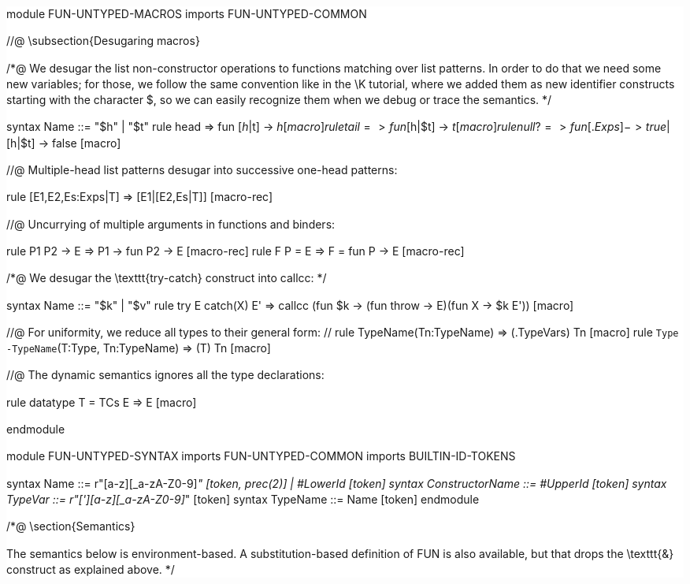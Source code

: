 module FUN-UNTYPED-MACROS
  imports FUN-UNTYPED-COMMON

//@ \subsection{Desugaring macros}

/*@ We desugar the list non-constructor operations to functions matching
over list patterns.  In order to do that we need some new variables; for
those, we follow the same convention like in the \K tutorial, where we
added them as new identifier constructs starting with the character $\$$,
so we can easily recognize them when we debug or trace the semantics. */

  syntax Name ::= "$h" | "$t"
  rule head => fun [$h|$t] -> $h                             [macro]
  rule tail => fun [$h|$t] -> $t                             [macro]
  rule null? => fun [.Exps] -> true | [$h|$t] -> false       [macro]

//@ Multiple-head list patterns desugar into successive one-head patterns:

  rule [E1,E2,Es:Exps|T] => [E1|[E2,Es|T]]                   [macro-rec]

//@ Uncurrying of multiple arguments in functions and binders:

  rule P1 P2 -> E => P1 -> fun P2 -> E                       [macro-rec]
  rule F P = E => F = fun P -> E                             [macro-rec]

/*@ We desugar the \texttt{try-catch} construct into callcc: */

  syntax Name ::= "$k" | "$v"
  rule try E catch(X) E'
    => callcc (fun $k -> (fun throw -> E)(fun X -> $k E'))   [macro]

//@ For uniformity, we reduce all types to their general form:
//  rule TypeName(Tn:TypeName) => (.TypeVars) Tn               [macro]
  rule `Type-TypeName`(T:Type, Tn:TypeName) => (T) Tn          [macro]

//@ The dynamic semantics ignores all the type declarations:

  rule datatype T = TCs E => E                               [macro]

endmodule


module FUN-UNTYPED-SYNTAX
  imports FUN-UNTYPED-COMMON
  imports BUILTIN-ID-TOKENS

  syntax Name ::= r"[a-z][_a-zA-Z0-9]*"           [token, prec(2)]
                | #LowerId                        [token]
  syntax ConstructorName ::= #UpperId             [token]
  syntax TypeVar  ::= r"['][a-z][_a-zA-Z0-9]*"    [token]
  syntax TypeName ::= Name                        [token]
endmodule


/*@ \section{Semantics}

The semantics below is environment-based.  A substitution-based
definition of FUN is also available, but that drops the \texttt{\&}
construct as explained above. */
